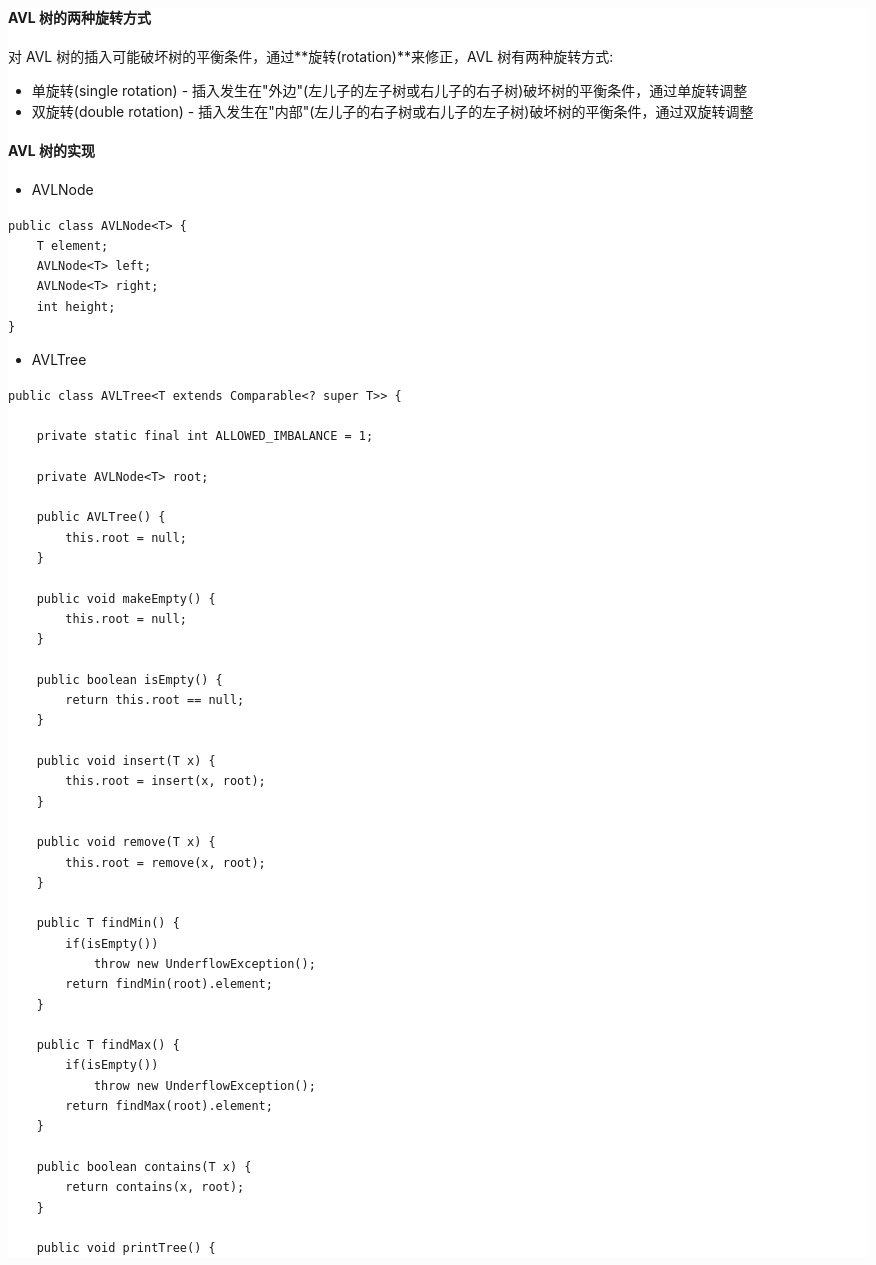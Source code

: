#### AVL 树的两种旋转方式

对 AVL 树的插入可能破坏树的平衡条件，通过**旋转(rotation)**来修正，AVL 树有两种旋转方式:

* 单旋转(single rotation) - 插入发生在"外边"(左儿子的左子树或右儿子的右子树)破坏树的平衡条件，通过单旋转调整
* 双旋转(double rotation) - 插入发生在"内部"(左儿子的右子树或右儿子的左子树)破坏树的平衡条件，通过双旋转调整

#### AVL 树的实现

* AVLNode

~~~
public class AVLNode<T> {
    T element;
    AVLNode<T> left;
    AVLNode<T> right;
    int height;
}
~~~

* AVLTree

~~~
public class AVLTree<T extends Comparable<? super T>> {
    
    private static final int ALLOWED_IMBALANCE = 1;
    
    private AVLNode<T> root;
    
    public AVLTree() {
        this.root = null;
    }
    
    public void makeEmpty() {
        this.root = null;
    }
    
    public boolean isEmpty() {
        return this.root == null;
    }
    
    public void insert(T x) {
        this.root = insert(x, root);
    }
    
    public void remove(T x) {
        this.root = remove(x, root);
    }
    
    public T findMin() {
        if(isEmpty())
            throw new UnderflowException();
        return findMin(root).element;
    }
    
    public T findMax() {
        if(isEmpty())
            throw new UnderflowException();
        return findMax(root).element;
    }
    
    public boolean contains(T x) {
        return contains(x, root);
    }
    
    public void printTree() {
~~~